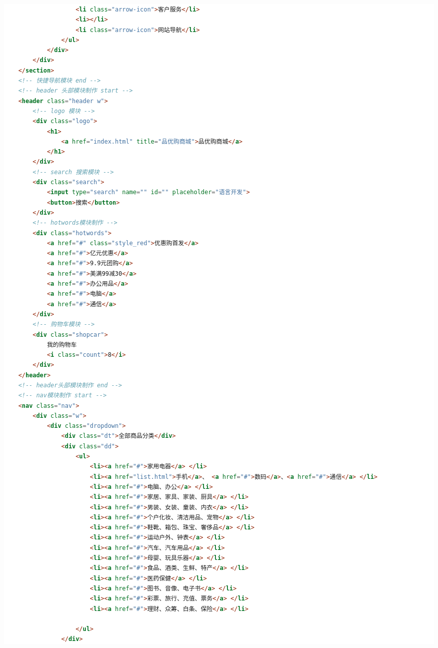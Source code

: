 ```html
                    <li class="arrow-icon">客户服务</li>
                    <li></li>
                    <li class="arrow-icon">网站导航</li>
                </ul>
            </div>
        </div>
    </section>
    <!-- 快捷导航模块 end -->
    <!-- header 头部模块制作 start -->
    <header class="header w">
        <!-- logo 模块 -->
        <div class="logo">
            <h1>
                <a href="index.html" title="品优购商城">品优购商城</a>
            </h1>
        </div>
        <!-- search 搜索模块 -->
        <div class="search">
            <input type="search" name="" id="" placeholder="语言开发">
            <button>搜索</button>
        </div>
        <!-- hotwords模块制作 -->
        <div class="hotwords">
            <a href="#" class="style_red">优惠购首发</a>
            <a href="#">亿元优惠</a>
            <a href="#">9.9元团购</a>
            <a href="#">美满99减30</a>
            <a href="#">办公用品</a>
            <a href="#">电脑</a>
            <a href="#">通信</a>
        </div>
        <!-- 购物车模块 -->
        <div class="shopcar">
            我的购物车
            <i class="count">8</i>
        </div>
    </header>
    <!-- header头部模块制作 end -->
    <!-- nav模块制作 start -->
    <nav class="nav">
        <div class="w">
            <div class="dropdown">
                <div class="dt">全部商品分类</div>
                <div class="dd">
                    <ul>
                        <li><a href="#">家用电器</a> </li>
                        <li><a href="list.html">手机</a>、 <a href="#">数码</a>、<a href="#">通信</a> </li>
                        <li><a href="#">电脑、办公</a> </li>
                        <li><a href="#">家居、家具、家装、厨具</a> </li>
                        <li><a href="#">男装、女装、童装、内衣</a> </li>
                        <li><a href="#">个户化妆、清洁用品、宠物</a> </li>
                        <li><a href="#">鞋靴、箱包、珠宝、奢侈品</a> </li>
                        <li><a href="#">运动户外、钟表</a> </li>
                        <li><a href="#">汽车、汽车用品</a> </li>
                        <li><a href="#">母婴、玩具乐器</a> </li>
                        <li><a href="#">食品、酒类、生鲜、特产</a> </li>
                        <li><a href="#">医药保健</a> </li>
                        <li><a href="#">图书、音像、电子书</a> </li>
                        <li><a href="#">彩票、旅行、充值、票务</a> </li>
                        <li><a href="#">理财、众筹、白条、保险</a> </li>

                    </ul>
                </div>
```